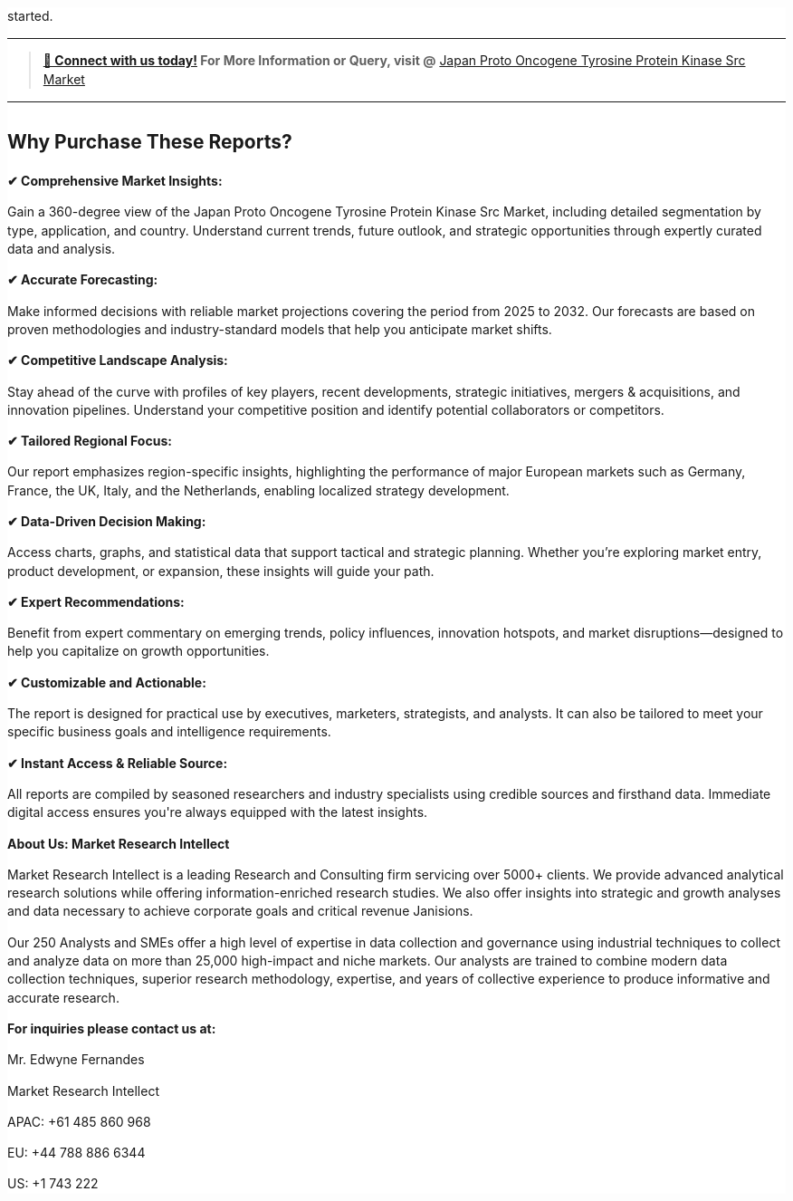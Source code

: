 started.</p><hr /><blockquote><p><span class="font-[700]"><strong><a href="https://www.marketresearchintellect.com/product/global-proto-oncogene-tyrosine-protein-kinase-src-market/?utm_source=Linkedin&utm_medium=041">📩 Connect with us today!</a> For More Information or Query, visit&nbsp;@</strong>&nbsp;</span><span class="font-[700]"><a href="https://www.marketresearchintellect.com/product/global-proto-oncogene-tyrosine-protein-kinase-src-market/?utm_source=Linkedin&utm_medium=041" target="_blank" data-tracking-control-name="article-ssr-frontend-pulse_little-text-block" data-tracking-will-navigate="" data-test-link="">Japan Proto Oncogene Tyrosine Protein Kinase Src Market</a></span></p></blockquote><hr /><h2>Why Purchase These Reports?</h2><p><strong>✔ Comprehensive Market Insights:</strong></p><p>Gain a 360-degree view of the Japan Proto Oncogene Tyrosine Protein Kinase Src Market, including detailed segmentation by type, application, and country. Understand current trends, future outlook, and strategic opportunities through expertly curated data and analysis.</p><p><strong>✔ Accurate Forecasting:</strong></p><p>Make informed decisions with reliable market projections covering the period from 2025 to 2032. Our forecasts are based on proven methodologies and industry-standard models that help you anticipate market shifts.</p><p><strong>✔ Competitive Landscape Analysis:</strong></p><p>Stay ahead of the curve with profiles of key players, recent developments, strategic initiatives, mergers &amp; acquisitions, and innovation pipelines. Understand your competitive position and identify potential collaborators or competitors.</p><p><strong>✔ Tailored Regional Focus:</strong></p><p>Our report emphasizes region-specific insights, highlighting the performance of major European markets such as Germany, France, the UK, Italy, and the Netherlands, enabling localized strategy development.</p><p><strong>✔ Data-Driven Decision Making:</strong></p><p>Access charts, graphs, and statistical data that support tactical and strategic planning. Whether you&rsquo;re exploring market entry, product development, or expansion, these insights will guide your path.</p><p><strong>✔ Expert Recommendations:</strong></p><p>Benefit from expert commentary on emerging trends, policy influences, innovation hotspots, and market disruptions&mdash;designed to help you capitalize on growth opportunities.</p><p><strong>✔ Customizable and Actionable:</strong></p><p>The report is designed for practical use by executives, marketers, strategists, and analysts. It can also be tailored to meet your specific business goals and intelligence requirements.</p><p><strong>✔ Instant Access &amp; Reliable Source:</strong></p><p>All reports are compiled by seasoned researchers and industry specialists using credible sources and firsthand data. Immediate digital access ensures you're always equipped with the latest insights.</p><p><strong><span class="font-[700]">About Us: Market Research Intellect</span></strong></p><p><span class="">Market Research Intellect is a leading Research and Consulting firm servicing over 5000+ clients. We provide advanced analytical research solutions while offering information-enriched research studies.&nbsp;</span>We also offer insights into strategic and growth analyses and data necessary to achieve corporate goals and critical revenue Janisions.</p><p><span class="">Our 250 Analysts and SMEs offer a high level of expertise in data collection and governance using industrial techniques to collect and analyze data on more than 25,000 high-impact and niche markets. Our analysts are trained to combine modern data collection techniques, superior research methodology, expertise, and years of collective experience to produce informative and accurate research.</span></p><p><strong>For inquiries please contact us at:</strong></p><p>Mr. Edwyne Fernandes</p><p>Market Research Intellect</p><p>APAC: +61 485 860 968</p><p>EU: +44 788 886 6344</p><p>US: +1 743 222